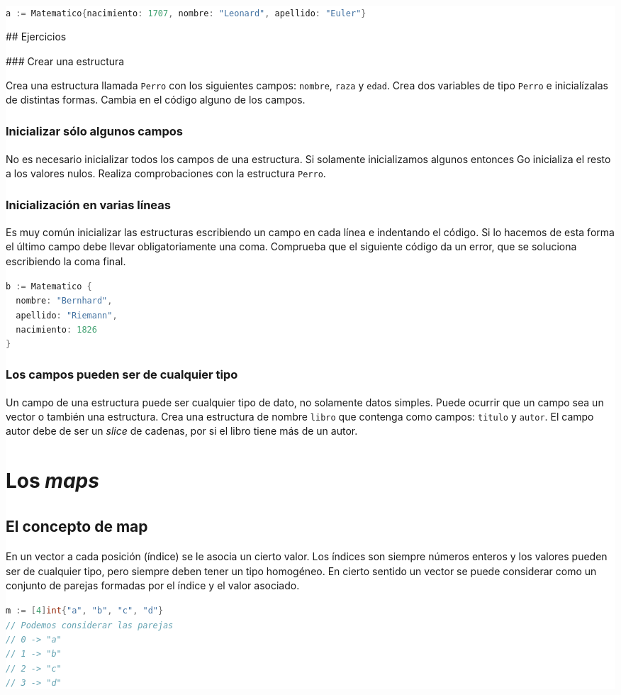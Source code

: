 ```go
a := Matematico{nacimiento: 1707, nombre: "Leonard", apellido: "Euler"}
```

## Ejercicios

### Crear una estructura

Crea una estructura llamada `Perro` con los siguientes campos: `nombre`, `raza` y `edad`. Crea dos variables de tipo `Perro` e inicialízalas de distintas formas. Cambia en el código alguno de los campos.


### Inicializar sólo algunos campos

No es necesario inicializar todos los campos de una estructura. Si solamente inicializamos algunos entonces Go inicializa el resto a los valores nulos. Realiza comprobaciones con la estructura `Perro`.


### Inicialización en varias líneas

Es muy común inicializar las estructuras escribiendo un campo en cada línea e indentando el código. Si lo  hacemos de esta forma el último campo debe llevar obligatoriamente una coma. Comprueba que el siguiente código da un error, que se soluciona escribiendo la coma final.

```go
b := Matematico {
  nombre: "Bernhard",
  apellido: "Riemann",
  nacimiento: 1826
}
```


### Los campos pueden ser de cualquier tipo

Un campo de una estructura puede ser cualquier tipo de dato, no solamente datos simples. Puede ocurrir que un campo sea un vector o también una estructura. Crea una estructura de nombre `libro` que contenga como campos: `titulo` y `autor`. El campo autor debe de ser un *slice* de cadenas, por si el libro tiene más de un autor.


# Los *maps*

## El concepto de map

En un vector a cada posición (índice) se le asocia un cierto valor. Los índices son siempre números enteros y los valores pueden ser de cualquier tipo, pero siempre deben tener un tipo homogéneo. En cierto sentido un vector se puede considerar como un conjunto de parejas formadas por el índice y el valor asociado. 

```go
m := [4]int{"a", "b", "c", "d"}
// Podemos considerar las parejas
// 0 -> "a"
// 1 -> "b"
// 2 -> "c"
// 3 -> "d"
```
